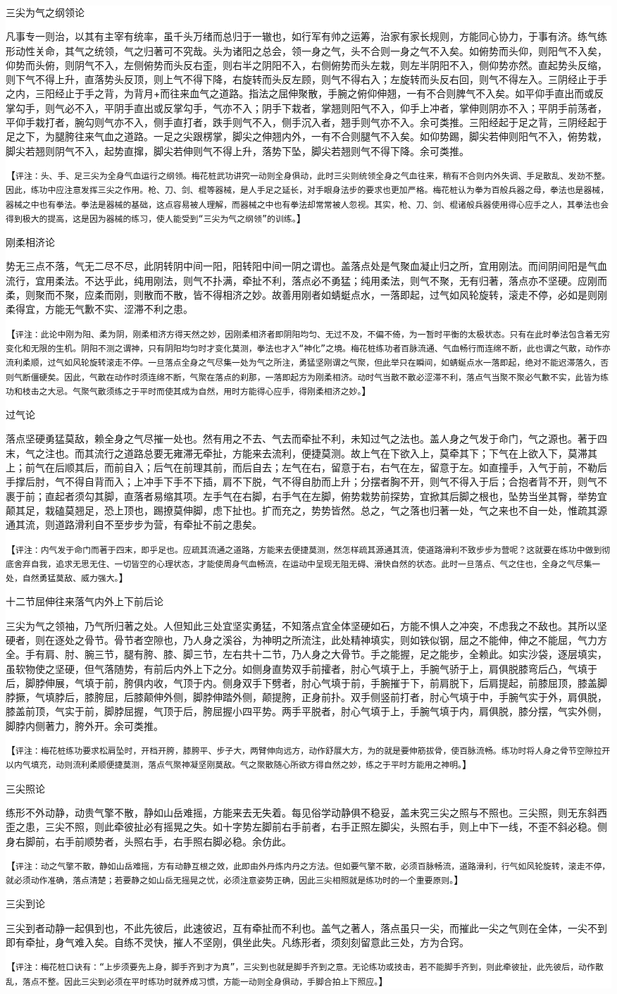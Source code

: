 三尖为气之纲领论  

凡事专一则治，以其有主宰有统率，虽千头万绪而总归于一辙也，如行军有帅之运筹，治家有家长规则，方能同心协力，于事有济。练气练形动性关命，其气之统领，气之归著可不究哉。头为诸阳之总会，领一身之气，头不合则一身之气不入矣。如俯势而头仰，则阳气不入矣，仰势而头俯，则阴气不入，左侧俯势而头反右歪，则右半之阴阳不入，右侧俯势而头左栽，则左半阴阳不入，侧仰势亦然。直起势头反缩，则下气不得上升，直落势头反顶，则上气不得下降，右旋转而头反左顾，则气不得右入；左旋转而头反右回，则气不得左入。三阴经止于手之内，三阳经止于手之背，为背月+而往来血气之道路。指法之屈伸聚散，手腕之俯仰伸翘，一有不合则脾气不入矣。如平仰手直出而或反掌勾手，则气必不入，平阴手直出或反掌勾手，气亦不入；阴手下栽者，掌翘则阳气不入，仰手上冲者，掌伸则阴亦不入；平阴手前荡者，平仰手栽打者，腕勾则气亦不入，侧手直打者，跌手则气不入，侧手沉入者，翘手则气亦不入。余可类推。三阳经起于足之背，三阴经起于足之下，为腿胯往来气血之道路。一足之尖跟楞掌，脚尖之伸翘内外，一有不合则腿气不入矣。如仰势踢，脚尖若伸则阳气不入，俯势栽，脚尖若翘则阴气不入，起势直撺，脚尖若伸则气不得上升，落势下坠，脚尖若翘则气不得下降。余可类推。  

【`评注：头、手、足三尖为全身气血运行之纲领。梅花桩武功讲究一动则全身俱动，此时三尖则统领全身之气血往来，稍有不合则内外失调、手足散乱、发劲不整。因此，练功中应注意发挥三尖之作用。枪、刀、剑、棍等器械，是人手足之延长，对手眼身法步的要求也更加严格。梅花桩认为拳为百般兵器之母，拳法也是器械，器械之中也有拳法。拳法是器械的基础，这点容易被人理解，而器械之中也有拳法却常常被人忽视。其实，枪、刀、剑、棍诸般兵器使用得心应手之人，其拳法也会得到极大的提高，这是因为器械的练习，使人能受到“三尖为气之纲领”的训练。`】  

刚柔相济论  

势无三点不落，气无二尽不尽，此阴转阴中间一阳，阳转阳中间一阴之谓也。盖落点处是气聚血凝止归之所，宜用刚法。而间阴间阳是气血流行，宜用柔法。不达乎此，纯用刚法，则气不扑满，牵扯不利，落点必不勇猛；纯用柔法，则气不聚，无有归著，落点亦不坚硬。应刚而柔，则聚而不聚，应柔而刚，则散而不散，皆不得相济之妙。故善用刚者如蜻蜓点水，一落即起，过气如风轮旋转，滚走不停，必如是则刚柔得宜，方能无气歉不实、涩滞不利之患。  

【`评注：此论中刚为阳、柔为阴，刚柔相济方得天然之妙，因刚柔相济者即阴阳均匀、无过不及，不偏不倚，为一暂时平衡的太极状态。只有在此时拳法包含着无穷变化和无限的生机。阴阳不测之谓神，只有阴阳均匀时才变化莫测，拳法也才入“神化”之境。梅花桩练功者百脉流通、气血畅行而连绵不断，此也谓之气散，动作亦流利柔顺，过气如风轮旋转滚走不停。一旦落点全身之气尽集一处为气之所注，勇猛坚刚谓之气聚，但此举只在瞬间，如蜻蜒点水一落即起，绝对不能迟滞落久，否则气断僵硬矣。因此，气散在动作时须连绵不断，气聚在落点的刹那，一落即起方为刚柔相济。动时气当散不散必涩滞不利，落点气当聚不聚必气歉不实，此皆为练功和枝击之大忌。气聚气散须练之于平时而使其成为自然，用时方能得心应手，得刚柔相济之妙。`】  

过气论  

落点坚硬勇猛莫敌，赖全身之气尽摧一处也。然有用之不去、气去而牵扯不利，未知过气之法也。盖人身之气发于命门，气之源也。著于四末，气之注也。而其流行之道路总要无雍滞无牵扯，方能来去流利，便捷莫测。故上气在下欲入上，莫牵其下；下气在上欲入下，莫滞其上；前气在后顺其后，而前自入；后气在前理其前，而后自去；左气在右，留意于右，右气在左，留意于左。如直撞手，入气于前，不勒后手撑后肘，气不得自背而入；上冲手下手不下插，肩不下脱，气不得自肋而上升；分摆者胸不开，则气不得入于后；合抱者背不开，则气不裹于前；直起者须勾其脚，直落者易缩其项。左手气在右脚，右手气在左脚，俯势栽势前探势，宜掀其后脚之根也，坠势当坐其臀，举势宜颠其足，栽磕莫翘足，恐上顶也，踢撩莫伸脚，虑下扯也。扩而充之，势势皆然。总之，气之落也归著一处，气之来也不自一处，惟疏其源通其流，则道路滑利自不至步步为营，有牵扯不前之患矣。  

【`评注：内气发于命门而著于四末，即乎足也。应疏其流通之道路，方能来去便捷莫测，然怎样疏其源通其流，使道路滑利不致步步为营呢？这就要在练功中做到彻底舍弃自我，追求无思无住、一切皆空的心理状态，才能使周身气血畅流，在运动中呈现无阻无碍、滑快自然的状态。此时一旦落点、气之住也，全身之气尽集一处，自然勇猛莫敌、威力强大。`】  

十二节屈伸往来落气内外上下前后论  

三尖为气之领袖，乃气所归著之处。人但知此三处宜坚实勇猛，不知落点宜全体坚硬如石，方能不惧人之冲突，不虑我之不敌也。其所以坚硬者，则在逐处之骨节。骨节者空隙也，乃人身之溪谷，为神明之所流注，此处精神填实，则如铁似钢，屈之不能伸，伸之不能屈，气力方全。手有肩、肘、腕三节，腿有胯、膝、脚三节，左右共十二节，乃人身之大骨节。手之能握，足之能步，全赖此。如实沙袋，逐层填实，虽软物使之坚硬，但气落随势，有前后内外上下之分。如侧身直势双手前攉者，肘心气填于上，手腕气骄于上，肩俱脱膝弯后凸，气填于后，脚脖伸展，气填于前，胯俱内收，气顶于内。侧身双手下劈者，肘心气填于前，手腕摧于下，前肩脱下，后肩提起，前膝屈顶，膝盖脚脖撅，气填脖后，膝胯屈，后膝颠伸外侧，脚脖伸踏外侧，颠提胯，正身前扑。双手侧竖前打者，肘心气填于中，手腕气实于外，肩俱脱，膝盖前顶，气实于前，脚脖屈握，气顶于后，胯屈握小四平势。两手平脱者，肘心气填于上，手腕气填于内，肩俱脱，膝分摆，气实外侧，脚脖内侧著力，胯外开。余可类推。  

【`评注：梅花桩练功要求松肩坠时，开档开胯，膝胯平、步子大，两臂伸向远方，动作舒展大方，为的就是要伸筋拔骨，使百脉流畅。练功时将人身之骨节空隙拉开以内气填充，动则流利柔顺便捷莫测，落点气聚神凝坚刚莫敌。气之聚散随心所欲方得自然之妙，练之于平时方能用之神明。`】  

三尖照论  

练形不外动静，动贵气擎不散，静如山岳难摇，方能来去无失着。每见俗学动静俱不稳妥，盖未究三尖之照与不照也。三尖照，则无东斜西歪之患，三尖不照，则此牵彼扯必有摇晃之失。如十字势左脚前右手前者，右手正照左脚尖，头照右手，则上中下一线，不歪不斜必稳。侧身右脚前，右手前顺势者，头照右手，右手照右脚必稳。余仿此。  

【`评注：动之气擎不散，静如山岳难摇，方有动静互根之效，此即由外丹炼内丹之方法。但如要气擎不散，必须百脉畅流，道路滑利，行气如风轮旋转，滚走不停，就必须动作准确，落点清楚；若要静之如山岳无摇晃之忧，必须注意姿势正确，因此三尖相照就是练功时的一个重要原则。`】  

三尖到论  

三尖到者动静一起俱到也，不此先彼后，此速彼迟，互有牵扯而不利也。盖气之著人，落点虽只一尖，而摧此一尖之气则在全体，一尖不到即有牵扯，身气难入矣。自练不灵快，摧人不坚刚，俱坐此失。凡练形者，须刻刻留意此三处，方为合窍。  

【`评注：梅花桩口诀有：“上步须要先上身，脚手齐到才为真”，三尖到也就是脚手齐到之意。无论练功或技击，若不能脚手齐到，则此牵彼扯，此先彼后，动作散乱，落点不整。因此三尖到必须在平时练功时就养成习惯，方能一动则全身俱动，手脚合拍上下照应。`】  
